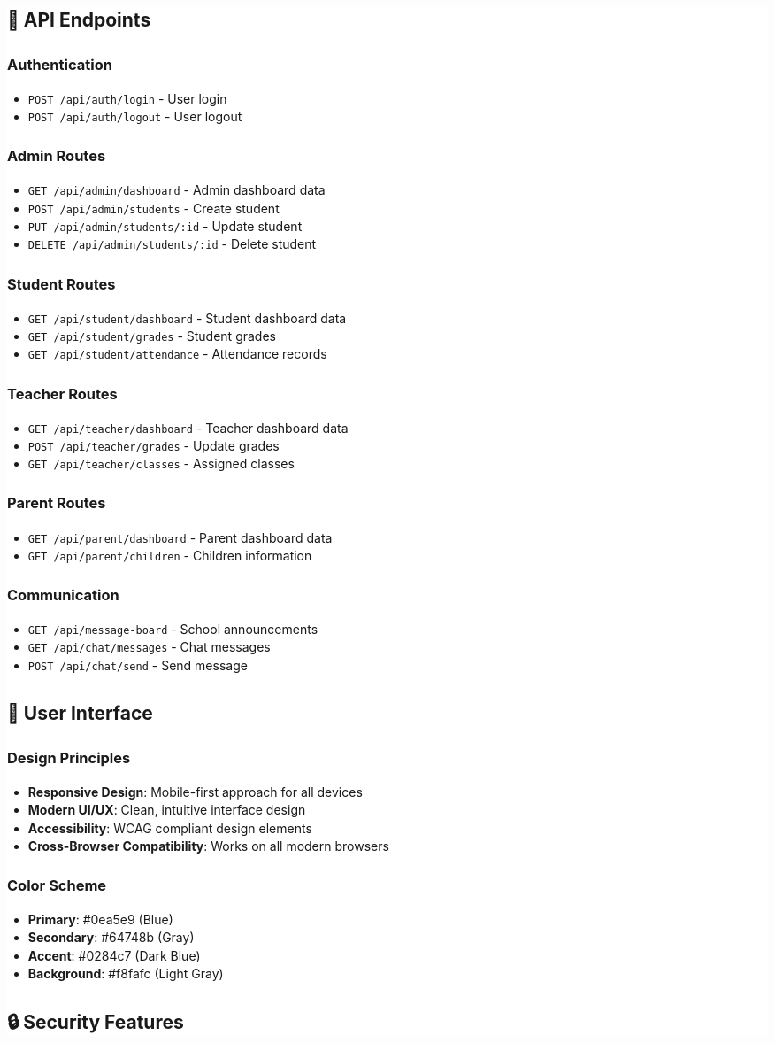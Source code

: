 ```
```

## 🔌 API Endpoints

### Authentication
- `POST /api/auth/login` - User login
- `POST /api/auth/logout` - User logout

### Admin Routes
- `GET /api/admin/dashboard` - Admin dashboard data
- `POST /api/admin/students` - Create student
- `PUT /api/admin/students/:id` - Update student
- `DELETE /api/admin/students/:id` - Delete student

### Student Routes
- `GET /api/student/dashboard` - Student dashboard data
- `GET /api/student/grades` - Student grades
- `GET /api/student/attendance` - Attendance records

### Teacher Routes
- `GET /api/teacher/dashboard` - Teacher dashboard data
- `POST /api/teacher/grades` - Update grades
- `GET /api/teacher/classes` - Assigned classes

### Parent Routes
- `GET /api/parent/dashboard` - Parent dashboard data
- `GET /api/parent/children` - Children information

### Communication
- `GET /api/message-board` - School announcements
- `GET /api/chat/messages` - Chat messages
- `POST /api/chat/send` - Send message

## 🎨 User Interface

### Design Principles
- **Responsive Design**: Mobile-first approach for all devices
- **Modern UI/UX**: Clean, intuitive interface design
- **Accessibility**: WCAG compliant design elements
- **Cross-Browser Compatibility**: Works on all modern browsers

### Color Scheme
- **Primary**: #0ea5e9 (Blue)
- **Secondary**: #64748b (Gray)
- **Accent**: #0284c7 (Dark Blue)
- **Background**: #f8fafc (Light Gray)

## 🔒 Security Features
